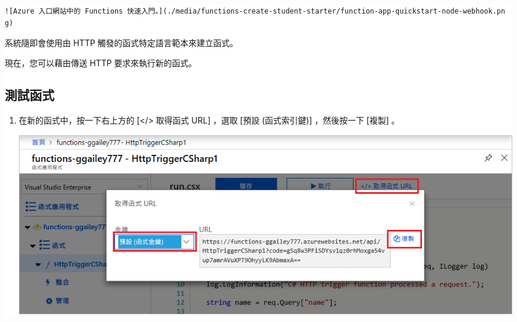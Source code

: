     ![Azure 入口網站中的 Functions 快速入門。](./media/functions-create-student-starter/function-app-quickstart-node-webhook.png)

系統隨即會使用由 HTTP 觸發的函式特定語言範本來建立函式。

現在，您可以藉由傳送 HTTP 要求來執行新的函式。

## <a name="test-the-function"></a>測試函式

1. 在新的函式中，按一下右上方的 [</> 取得函式 URL]  ，選取 [預設 (函式索引鍵)]  ，然後按一下 [複製]  。 

    ![從 Azure 入口網站複製函式 URL](./media/functions-create-student-starter/function-app-develop-tab-testing.png)
